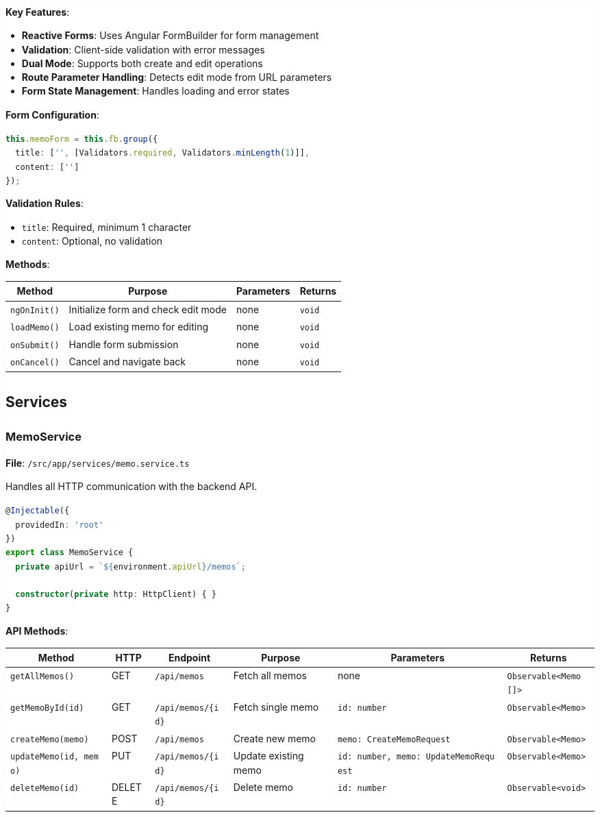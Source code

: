 ```typescript
```

**Key Features**:
- **Reactive Forms**: Uses Angular FormBuilder for form management
- **Validation**: Client-side validation with error messages
- **Dual Mode**: Supports both create and edit operations
- **Route Parameter Handling**: Detects edit mode from URL parameters
- **Form State Management**: Handles loading and error states

**Form Configuration**:
```typescript
this.memoForm = this.fb.group({
  title: ['', [Validators.required, Validators.minLength(1)]],
  content: ['']
});
```

**Validation Rules**:
- `title`: Required, minimum 1 character
- `content`: Optional, no validation

**Methods**:

| Method | Purpose | Parameters | Returns |
|--------|---------|------------|---------|
| `ngOnInit()` | Initialize form and check edit mode | none | `void` |
| `loadMemo()` | Load existing memo for editing | none | `void` |
| `onSubmit()` | Handle form submission | none | `void` |
| `onCancel()` | Cancel and navigate back | none | `void` |

## Services

### MemoService

**File**: `/src/app/services/memo.service.ts`

Handles all HTTP communication with the backend API.

```typescript
@Injectable({
  providedIn: 'root'
})
export class MemoService {
  private apiUrl = `${environment.apiUrl}/memos`;

  constructor(private http: HttpClient) { }
}
```

**API Methods**:

| Method | HTTP | Endpoint | Purpose | Parameters | Returns |
|--------|------|----------|---------|------------|---------|
| `getAllMemos()` | GET | `/api/memos` | Fetch all memos | none | `Observable<Memo[]>` |
| `getMemoById(id)` | GET | `/api/memos/{id}` | Fetch single memo | `id: number` | `Observable<Memo>` |
| `createMemo(memo)` | POST | `/api/memos` | Create new memo | `memo: CreateMemoRequest` | `Observable<Memo>` |
| `updateMemo(id, memo)` | PUT | `/api/memos/{id}` | Update existing memo | `id: number, memo: UpdateMemoRequest` | `Observable<Memo>` |
| `deleteMemo(id)` | DELETE | `/api/memos/{id}` | Delete memo | `id: number` | `Observable<void>` |
